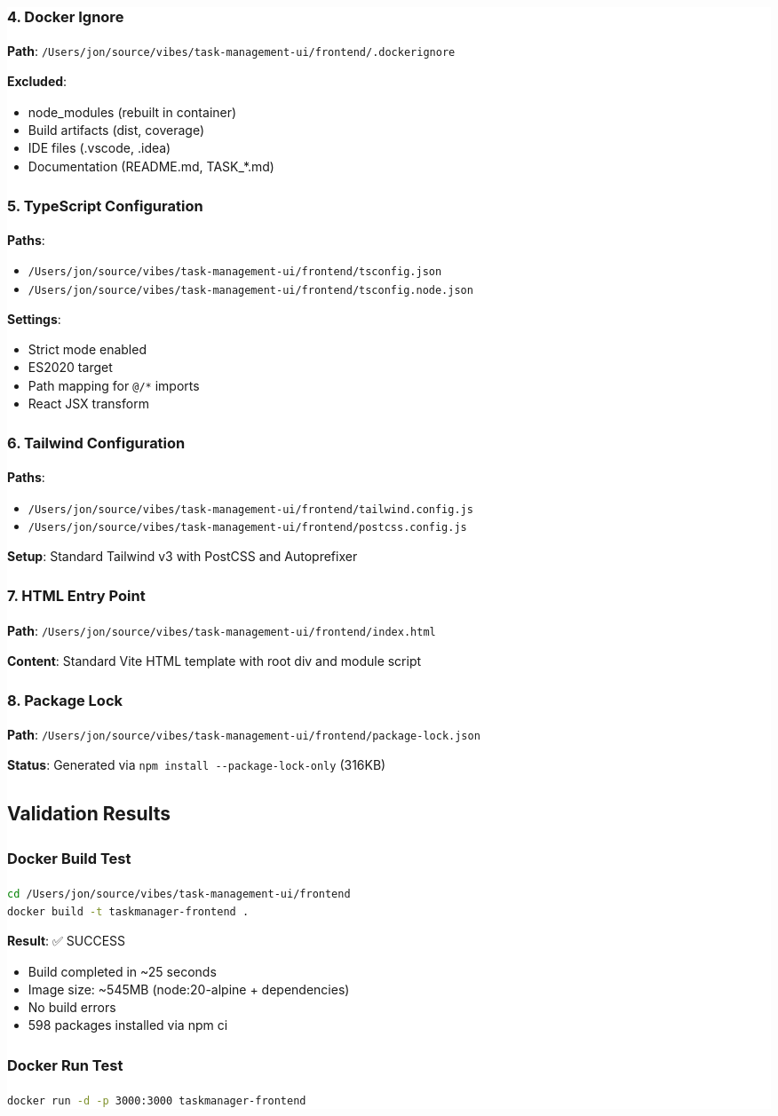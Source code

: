 ### 4. Docker Ignore
**Path**: `/Users/jon/source/vibes/task-management-ui/frontend/.dockerignore`

**Excluded**:
- node_modules (rebuilt in container)
- Build artifacts (dist, coverage)
- IDE files (.vscode, .idea)
- Documentation (README.md, TASK_*.md)

### 5. TypeScript Configuration
**Paths**:
- `/Users/jon/source/vibes/task-management-ui/frontend/tsconfig.json`
- `/Users/jon/source/vibes/task-management-ui/frontend/tsconfig.node.json`

**Settings**:
- Strict mode enabled
- ES2020 target
- Path mapping for `@/*` imports
- React JSX transform

### 6. Tailwind Configuration
**Paths**:
- `/Users/jon/source/vibes/task-management-ui/frontend/tailwind.config.js`
- `/Users/jon/source/vibes/task-management-ui/frontend/postcss.config.js`

**Setup**: Standard Tailwind v3 with PostCSS and Autoprefixer

### 7. HTML Entry Point
**Path**: `/Users/jon/source/vibes/task-management-ui/frontend/index.html`

**Content**: Standard Vite HTML template with root div and module script

### 8. Package Lock
**Path**: `/Users/jon/source/vibes/task-management-ui/frontend/package-lock.json`

**Status**: Generated via `npm install --package-lock-only` (316KB)

## Validation Results

### Docker Build Test
```bash
cd /Users/jon/source/vibes/task-management-ui/frontend
docker build -t taskmanager-frontend .
```

**Result**: ✅ SUCCESS
- Build completed in ~25 seconds
- Image size: ~545MB (node:20-alpine + dependencies)
- No build errors
- 598 packages installed via npm ci

### Docker Run Test
```bash
docker run -d -p 3000:3000 taskmanager-frontend
```
